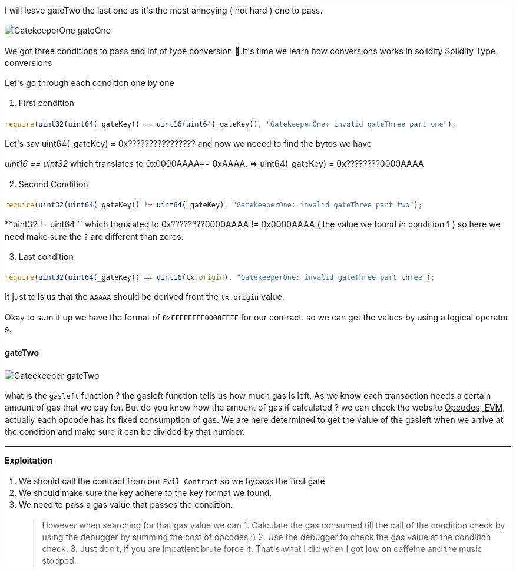 I will leave gateTwo the last one as it's the most annoying ( not hard ) one to pass.

![GatekeeperOne gateOne](https://res.cloudinary.com/dsdvvwb8v/image/upload/v1659138021/556142b2c2f87864fc6a219ce8393b52105c58b94b119105918d8c8c543abd1a_bg3gdk.png)  

We got three conditions to pass and lot of type conversion 🙂.It's time we learn how conversions works in solidity [Solidity Type conversions](https://docs.soliditylang.org/en/v0.6.0/types.html?highlight=conversions#explicit-conversions)

Let's go through each condition one by one

1. First condition

```js
require(uint32(uint64(_gateKey)) == uint16(uint64(_gateKey)), "GatekeeperOne: invalid gateThree part one");
```

Let's say uint64(_gateKey) = 0x???????????????? and now we neeed to find the bytes we have 

*uint16 == uint32* which translates to 0x0000AAAA== 0xAAAA. => uint64(_gateKey) = 0x????????0000AAAA

2. Second Condition

```js
require(uint32(uint64(_gateKey)) != uint64(_gateKey), "GatekeeperOne: invalid gateThree part two");
```

**uint32 != uint64 `` which translated to 0x????????0000AAAA != 0x0000AAAA ( the value we found in condition 1 ) so here we need make sure the `?` are different than zeros.

3. Last condition

```js
require(uint32(uint64(_gateKey)) == uint16(tx.origin), "GatekeeperOne: invalid gateThree part three");
```

It just tells us that the `AAAAA` should be derived from the `tx.origin` value.

Okay to sum it up we have the format of `0xFFFFFFFF0000FFFF` for our contract. so we can get the values by using a logical operator `&`.

#### gateTwo

![Gateekeeper gateTwo](https://res.cloudinary.com/dsdvvwb8v/image/upload/v1659138026/ed529917c8ae75cb2c5878f6bd67665021b8843e8d04305cf5556944dd3a45bf_f9rwex.png)  

what is the `gasleft` function ?
the gasleft function tells us how much gas is left. As we know each transaction needs a certain amount of gas that we pay for. But do you know how the amount of gas if calculated ?
we can check the website [Opcodes, EVM](https://www.ethervm.io/), actually each opcode has its fixed consumption of gas. We are here determined to get the value of the gasleft when we arrive at the condition and make sure it can be divided by that number.

-----

**Exploitation**

1. We should call the contract from our `Evil Contract` so we bypass the first gate
2. We should make sure the key adhere to the key format we found.
3. We need to pass a gas value that passes the condition.
    > However when searching for that gas value we can
        1. Calculate the gas consumed till the call of the condition check by using the debugger by summing the cost of opcodes :)
        2. Use the debugger to check the gas value at the condition check.
        3. Just don't, if you are impatient brute force it. That's what I did when I got low on caffeine and the music stopped.

